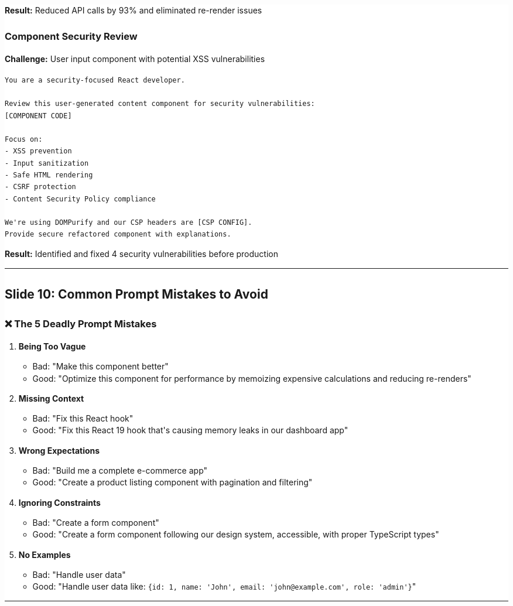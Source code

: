 ```
```
**Result:** Reduced API calls by 93% and eliminated re-render issues

### Component Security Review
**Challenge:** User input component with potential XSS vulnerabilities
```
You are a security-focused React developer.

Review this user-generated content component for security vulnerabilities:
[COMPONENT CODE]

Focus on:
- XSS prevention
- Input sanitization  
- Safe HTML rendering
- CSRF protection
- Content Security Policy compliance

We're using DOMPurify and our CSP headers are [CSP CONFIG].
Provide secure refactored component with explanations.
```
**Result:** Identified and fixed 4 security vulnerabilities before production

---

## Slide 10: Common Prompt Mistakes to Avoid

### ❌ The 5 Deadly Prompt Mistakes

1. **Being Too Vague**
   - Bad: "Make this component better"
   - Good: "Optimize this component for performance by memoizing expensive calculations and reducing re-renders"

2. **Missing Context**
   - Bad: "Fix this React hook"  
   - Good: "Fix this React 19 hook that's causing memory leaks in our dashboard app"

3. **Wrong Expectations**
   - Bad: "Build me a complete e-commerce app"
   - Good: "Create a product listing component with pagination and filtering"

4. **Ignoring Constraints**
   - Bad: "Create a form component"
   - Good: "Create a form component following our design system, accessible, with proper TypeScript types"

5. **No Examples**
   - Bad: "Handle user data"
   - Good: "Handle user data like: `{id: 1, name: 'John', email: 'john@example.com', role: 'admin'}`"

---
